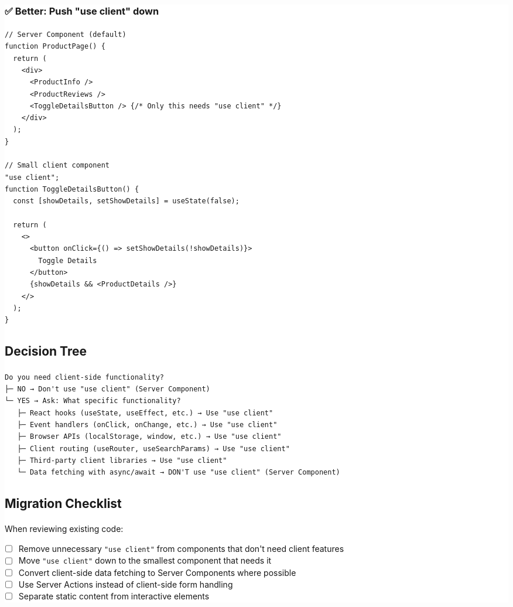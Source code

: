 ### ✅ Better: Push "use client" down
```tsx
// Server Component (default)
function ProductPage() {
  return (
    <div>
      <ProductInfo />
      <ProductReviews />
      <ToggleDetailsButton /> {/* Only this needs "use client" */}
    </div>
  );
}

// Small client component
"use client";
function ToggleDetailsButton() {
  const [showDetails, setShowDetails] = useState(false);

  return (
    <>
      <button onClick={() => setShowDetails(!showDetails)}>
        Toggle Details
      </button>
      {showDetails && <ProductDetails />}
    </>
  );
}
```

## Decision Tree

```
Do you need client-side functionality?
├─ NO → Don't use "use client" (Server Component)
└─ YES → Ask: What specific functionality?
   ├─ React hooks (useState, useEffect, etc.) → Use "use client"
   ├─ Event handlers (onClick, onChange, etc.) → Use "use client"
   ├─ Browser APIs (localStorage, window, etc.) → Use "use client"
   ├─ Client routing (useRouter, useSearchParams) → Use "use client"
   ├─ Third-party client libraries → Use "use client"
   └─ Data fetching with async/await → DON'T use "use client" (Server Component)
```

## Migration Checklist

When reviewing existing code:
- [ ] Remove unnecessary `"use client"` from components that don't need client features
- [ ] Move `"use client"` down to the smallest component that needs it
- [ ] Convert client-side data fetching to Server Components where possible
- [ ] Use Server Actions instead of client-side form handling
- [ ] Separate static content from interactive elements

